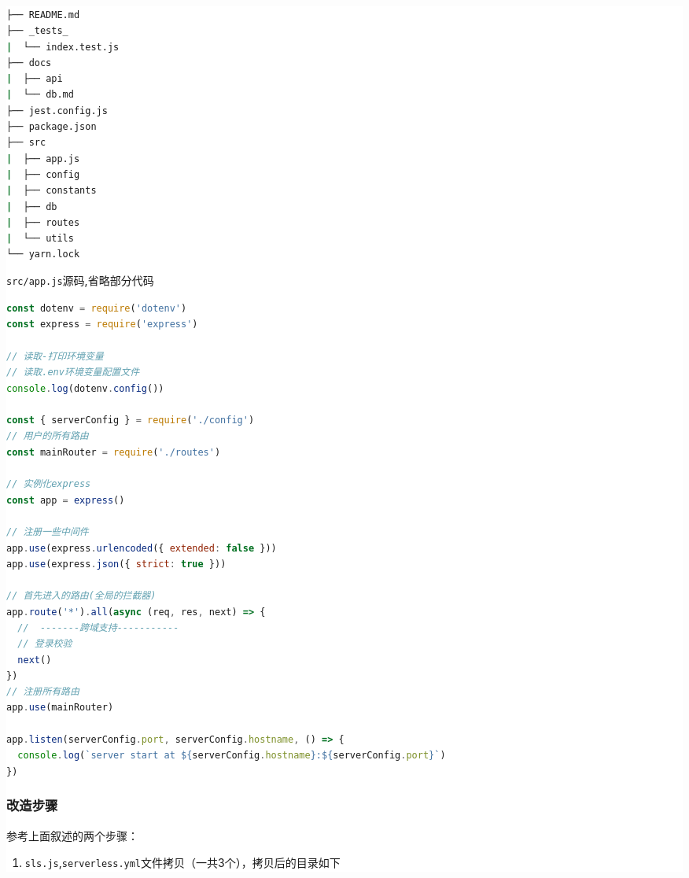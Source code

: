 ```sh
├── README.md
├── _tests_
|  └── index.test.js
├── docs
|  ├── api
|  └── db.md
├── jest.config.js
├── package.json
├── src
|  ├── app.js
|  ├── config
|  ├── constants
|  ├── db
|  ├── routes
|  └── utils
└── yarn.lock

```

`src/app.js`源码,省略部分代码
```js
const dotenv = require('dotenv')
const express = require('express')

// 读取-打印环境变量
// 读取.env环境变量配置文件
console.log(dotenv.config())

const { serverConfig } = require('./config')
// 用户的所有路由
const mainRouter = require('./routes')

// 实例化express
const app = express()

// 注册一些中间件
app.use(express.urlencoded({ extended: false }))
app.use(express.json({ strict: true }))

// 首先进入的路由(全局的拦截器)
app.route('*').all(async (req, res, next) => {
  //  -------跨域支持-----------
  // 登录校验
  next()
})
// 注册所有路由
app.use(mainRouter)

app.listen(serverConfig.port, serverConfig.hostname, () => {
  console.log(`server start at ${serverConfig.hostname}:${serverConfig.port}`)
})
```
### 改造步骤
参考上面叙述的两个步骤：
1. `sls.js`,`serverless.yml`文件拷贝（一共3个），拷贝后的目录如下

